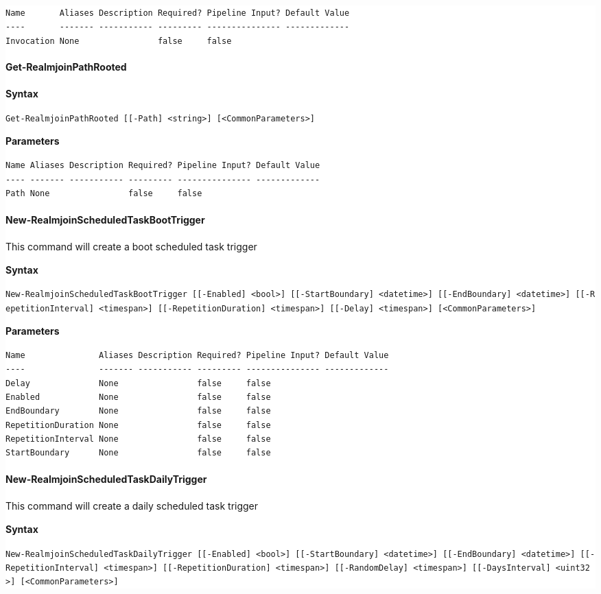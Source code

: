 ```text
Name       Aliases Description Required? Pipeline Input? Default Value
----       ------- ----------- --------- --------------- -------------
Invocation None                false     false
```

#### Get-RealmjoinPathRooted

**Syntax**

```text
Get-RealmjoinPathRooted [[-Path] <string>] [<CommonParameters>]
```

**Parameters**

```text
Name Aliases Description Required? Pipeline Input? Default Value
---- ------- ----------- --------- --------------- -------------
Path None                false     false
```

#### New-RealmjoinScheduledTaskBootTrigger

This command will create a boot scheduled task trigger

**Syntax**

```text
New-RealmjoinScheduledTaskBootTrigger [[-Enabled] <bool>] [[-StartBoundary] <datetime>] [[-EndBoundary] <datetime>] [[-RepetitionInterval] <timespan>] [[-RepetitionDuration] <timespan>] [[-Delay] <timespan>] [<CommonParameters>]
```

**Parameters**

```text
Name               Aliases Description Required? Pipeline Input? Default Value
----               ------- ----------- --------- --------------- -------------
Delay              None                false     false                        
Enabled            None                false     false                        
EndBoundary        None                false     false                        
RepetitionDuration None                false     false                        
RepetitionInterval None                false     false                        
StartBoundary      None                false     false
```

#### New-RealmjoinScheduledTaskDailyTrigger

This command will create a daily scheduled task trigger

**Syntax**

```text
New-RealmjoinScheduledTaskDailyTrigger [[-Enabled] <bool>] [[-StartBoundary] <datetime>] [[-EndBoundary] <datetime>] [[-RepetitionInterval] <timespan>] [[-RepetitionDuration] <timespan>] [[-RandomDelay] <timespan>] [[-DaysInterval] <uint32>] [<CommonParameters>]
```
